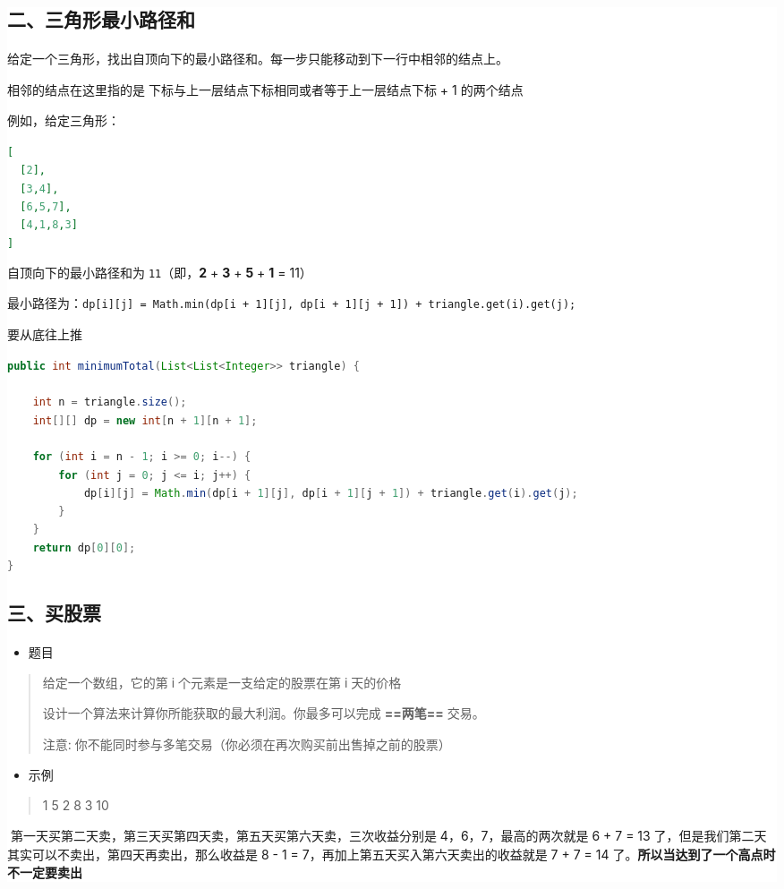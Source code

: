 



## 二、三角形最小路径和

给定一个三角形，找出自顶向下的最小路径和。每一步只能移动到下一行中相邻的结点上。

相邻的结点在这里指的是 下标与上一层结点下标相同或者等于上一层结点下标 + 1 的两个结点

例如，给定三角形：

```json
[
  [2],
  [3,4],
  [6,5,7],
  [4,1,8,3]
]
```

自顶向下的最小路径和为 `11`（即，**2** + **3** + **5** + **1** = 11）

最小路径为：`dp[i][j] = Math.min(dp[i + 1][j], dp[i + 1][j + 1]) + triangle.get(i).get(j);` 

要从底往上推

```java
public int minimumTotal(List<List<Integer>> triangle) {

    int n = triangle.size();
    int[][] dp = new int[n + 1][n + 1];

    for (int i = n - 1; i >= 0; i--) {
        for (int j = 0; j <= i; j++) {
            dp[i][j] = Math.min(dp[i + 1][j], dp[i + 1][j + 1]) + triangle.get(i).get(j);
        }
    }
    return dp[0][0];
}
```



## 三、买股票

* 题目

> 给定一个数组，它的第 i 个元素是一支给定的股票在第 i 天的价格
>
> 设计一个算法来计算你所能获取的最大利润。你最多可以完成 **==两笔==** 交易。
>
> 注意: 你不能同时参与多笔交易（你必须在再次购买前出售掉之前的股票）

* 示例

> 1 5 2 8 3 10

​		第一天买第二天卖，第三天买第四天卖，第五天买第六天卖，三次收益分别是 4，6，7，最高的两次就是 6 + 7 = 13 了，但是我们第二天其实可以不卖出，第四天再卖出，那么收益是 8 - 1 = 7，再加上第五天买入第六天卖出的收益就是 7 + 7 = 14 了。**所以当达到了一个高点时不一定要卖出** 
